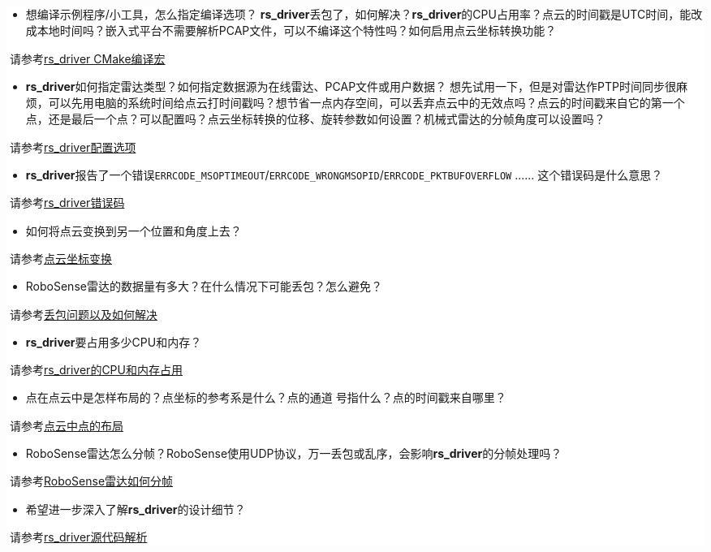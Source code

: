 + 想编译示例程序/小工具，怎么指定编译选项？ **rs_driver**丢包了，如何解决？**rs_driver**的CPU占用率？点云的时间戳是UTC时间，能改成本地时间吗？嵌入式平台不需要解析PCAP文件，可以不编译这个特性吗？如何启用点云坐标转换功能？

​	请参考[rs_driver CMake编译宏](./doc/intro/05_cmake_macros_intro_CN.md)

+ **rs_driver**如何指定雷达类型？如何指定数据源为在线雷达、PCAP文件或用户数据？ 想先试用一下，但是对雷达作PTP时间同步很麻烦，可以先用电脑的系统时间给点云打时间戳吗？想节省一点内存空间，可以丢弃点云中的无效点吗？点云的时间戳来自它的第一个点，还是最后一个点？可以配置吗？点云坐标转换的位移、旋转参数如何设置？机械式雷达的分帧角度可以设置吗？

​	请参考[rs_driver配置选项](./doc/intro/04_parameter_intro_CN.md)

+ **rs_driver**报告了一个错误`ERRCODE_MSOPTIMEOUT`/`ERRCODE_WRONGMSOPID`/`ERRCODE_PKTBUFOVERFLOW` ...... 这个错误码是什么意思？

​	请参考[rs_driver错误码](./doc/intro/06_error_code_intro_CN.md)

+ 如何将点云变换到另一个位置和角度上去？

​	请参考[点云坐标变换](doc/howto/15_how_to_transform_pointcloud_CN.md) 

+ RoboSense雷达的数据量有多大？在什么情况下可能丢包？怎么避免？

​	请参考[丢包问题以及如何解决](doc/howto/17_how_to_avoid_packet_loss_CN.md)

+ **rs_driver**要占用多少CPU和内存？

​	请参考[rs_driver的CPU和内存占用](doc/howto/20_about_usage_of_cpu_and_memory_CN.md)

+ 点在点云中是怎样布局的？点坐标的参考系是什么？点的通道		号指什么？点的时间戳来自哪里？

​	请参考[点云中点的布局](doc/howto/18_about_point_layout_CN.md)

+ RoboSense雷达怎么分帧？RoboSense使用UDP协议，万一丢包或乱序，会影响**rs_driver**的分帧处理吗？

​	请参考[RoboSense雷达如何分帧](doc/howto/19_about_splitting_frame_CN.md)

+ 希望进一步深入了解**rs_driver**的设计细节？

​	请参考[rs_driver源代码解析](doc/src_intro/rs_driver_intro_CN.md)

